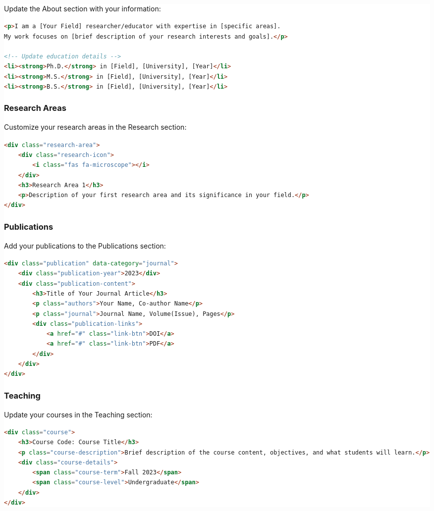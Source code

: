 Update the About section with your information:

```html
<p>I am a [Your Field] researcher/educator with expertise in [specific areas]. 
My work focuses on [brief description of your research interests and goals].</p>

<!-- Update education details -->
<li><strong>Ph.D.</strong> in [Field], [University], [Year]</li>
<li><strong>M.S.</strong> in [Field], [University], [Year]</li>
<li><strong>B.S.</strong> in [Field], [University], [Year]</li>
```

### Research Areas

Customize your research areas in the Research section:

```html
<div class="research-area">
    <div class="research-icon">
        <i class="fas fa-microscope"></i>
    </div>
    <h3>Research Area 1</h3>
    <p>Description of your first research area and its significance in your field.</p>
</div>
```

### Publications

Add your publications to the Publications section:

```html
<div class="publication" data-category="journal">
    <div class="publication-year">2023</div>
    <div class="publication-content">
        <h3>Title of Your Journal Article</h3>
        <p class="authors">Your Name, Co-author Name</p>
        <p class="journal">Journal Name, Volume(Issue), Pages</p>
        <div class="publication-links">
            <a href="#" class="link-btn">DOI</a>
            <a href="#" class="link-btn">PDF</a>
        </div>
    </div>
</div>
```

### Teaching

Update your courses in the Teaching section:

```html
<div class="course">
    <h3>Course Code: Course Title</h3>
    <p class="course-description">Brief description of the course content, objectives, and what students will learn.</p>
    <div class="course-details">
        <span class="course-term">Fall 2023</span>
        <span class="course-level">Undergraduate</span>
    </div>
</div>
```
